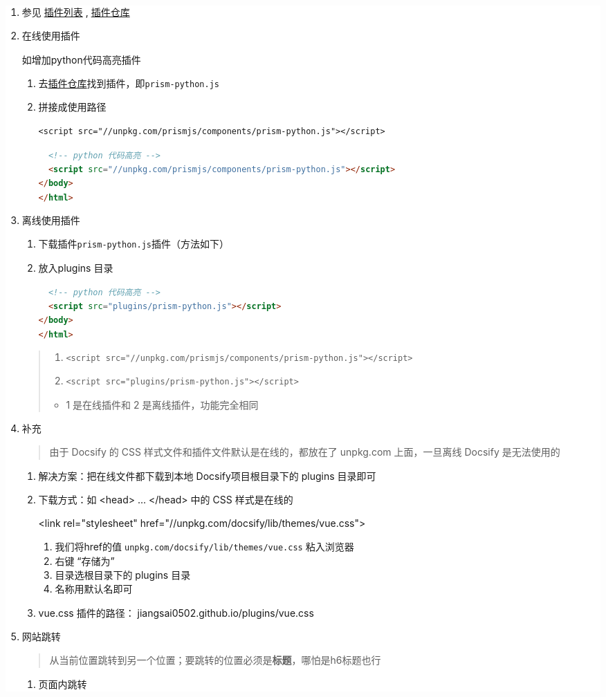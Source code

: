    1. 参见 [插件列表](https://docsify.js.org/#/zh-cn/plugins)   ,   [插件仓库](https://github.com/PrismJS/prism/tree/gh-pages/components)

   2. 在线使用插件

      如增加python代码高亮插件

      1. 去[插件仓库](https://github.com/PrismJS/prism/tree/gh-pages/components)找到插件，即`prism-python.js`

      2. 拼接成使用路径

         `<script src="//unpkg.com/prismjs/components/prism-python.js"></script>`

         ```html
           <!-- python 代码高亮 -->
           <script src="//unpkg.com/prismjs/components/prism-python.js"></script>
         </body>
         </html>
         ```

   3. 离线使用插件

      1. 下载插件`prism-python.js`插件（方法如下）

      2. 放入plugins 目录

         ```html
           <!-- python 代码高亮 -->
           <script src="plugins/prism-python.js"></script>
         </body>
         </html>
         ```

      > 1. `<script src="//unpkg.com/prismjs/components/prism-python.js"></script>`
      >
      > 2. `<script src="plugins/prism-python.js"></script>`
      >
      > * 1 是在线插件和 2 是离线插件，功能完全相同

   4. 补充

      > 由于 Docsify 的 CSS 样式文件和插件文件默认是在线的，都放在了 unpkg.com 上面，一旦离线 Docsify 是无法使用的

      1. 解决方案：把在线文件都下载到本地 Docsify项目根目录下的 plugins 目录即可

      2. 下载方式：如 \<head> ... \</head> 中的 CSS 样式是在线的

         \<link rel="stylesheet" href="//unpkg.com/docsify/lib/themes/vue.css"> 

         1. 我们将href的值 `unpkg.com/docsify/lib/themes/vue.css` 粘入浏览器
         2. 右键 “存储为”
         3. 目录选根目录下的 plugins 目录
         4. 名称用默认名即可

      3. vue.css 插件的路径： jiangsai0502.github.io/plugins/vue.css

9. 网站跳转

   > 从当前位置跳转到另一个位置；要跳转的位置必须是**标题**，哪怕是h6标题也行

   1. 页面内跳转
